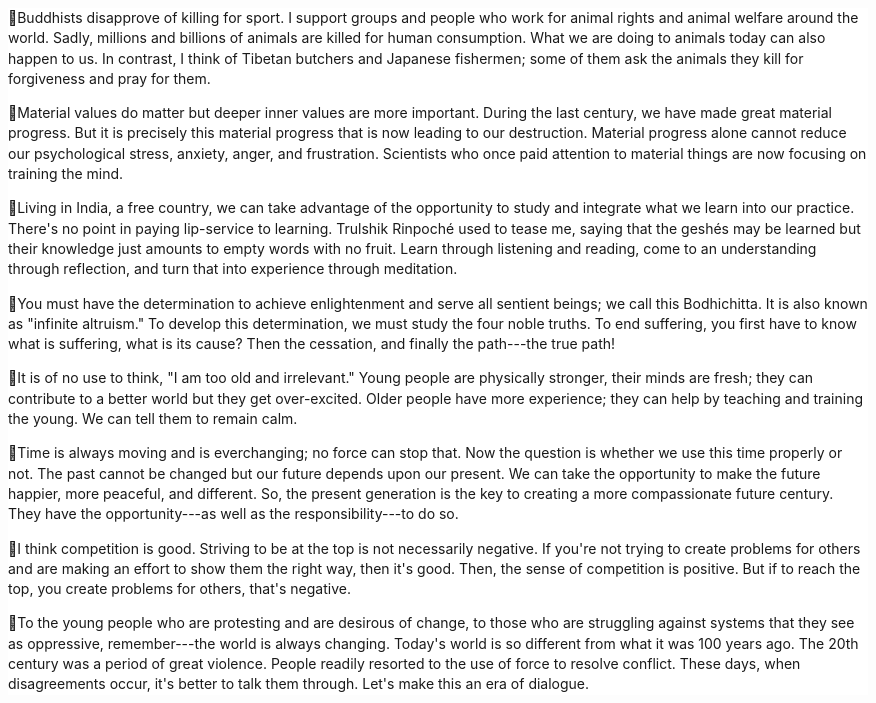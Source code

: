 Buddhists disapprove of killing for sport. I support groups and people
who work for animal rights and animal welfare around the world. Sadly,
millions and billions of animals are killed for human consumption. What
we are doing to animals today can also happen to us. In contrast, I
think of Tibetan butchers and Japanese fishermen; some of them ask the
animals they kill for forgiveness and pray for them.

Material values do matter but deeper inner values are more important.
During the last century, we have made great material progress. But it is
precisely this material progress that is now leading to our destruction.
Material progress alone cannot reduce our psychological stress, anxiety,
anger, and frustration. Scientists who once paid attention to material
things are now focusing on training the mind.

Living in India, a free country, we can take advantage of the
opportunity to study and integrate what we learn into our practice.
There's no point in paying lip-service to learning. Trulshik Rinpoché
used to tease me, saying that the geshés may be learned but their
knowledge just amounts to empty words with no fruit. Learn through
listening and reading, come to an understanding through reflection, and
turn that into experience through meditation.

You must have the determination to achieve enlightenment and serve all
sentient beings; we call this Bodhichitta. It is also known as "infinite
altruism." To develop this determination, we must study the four noble
truths. To end suffering, you first have to know what is suffering, what
is its cause? Then the cessation, and finally the path---the true path!

It is of no use to think, "I am too old and irrelevant." Young people
are physically stronger, their minds are fresh; they can contribute to a
better world but they get over-excited. Older people have more
experience; they can help by teaching and training the young. We can
tell them to remain calm.

Time is always moving and is everchanging; no force can stop that. Now
the question is whether we use this time properly or not. The past
cannot be changed but our future depends upon our present. We can take
the opportunity to make the future happier, more peaceful, and
different. So, the present generation is the key to creating a more
compassionate future century. They have the opportunity---as well as the
responsibility---to do so.

I think competition is good. Striving to be at the top is not
necessarily negative. If you're not trying to create problems for others
and are making an effort to show them the right way, then it's good.
Then, the sense of competition is positive. But if to reach the top, you
create problems for others, that's negative.

To the young people who are protesting and are desirous of change, to
those who are struggling against systems that they see as oppressive,
remember---the world is always changing. Today's world is so different
from what it was 100 years ago. The 20th century was a period of great
violence. People readily resorted to the use of force to resolve
conflict. These days, when disagreements occur, it's better to talk them
through. Let's make this an era of dialogue.
